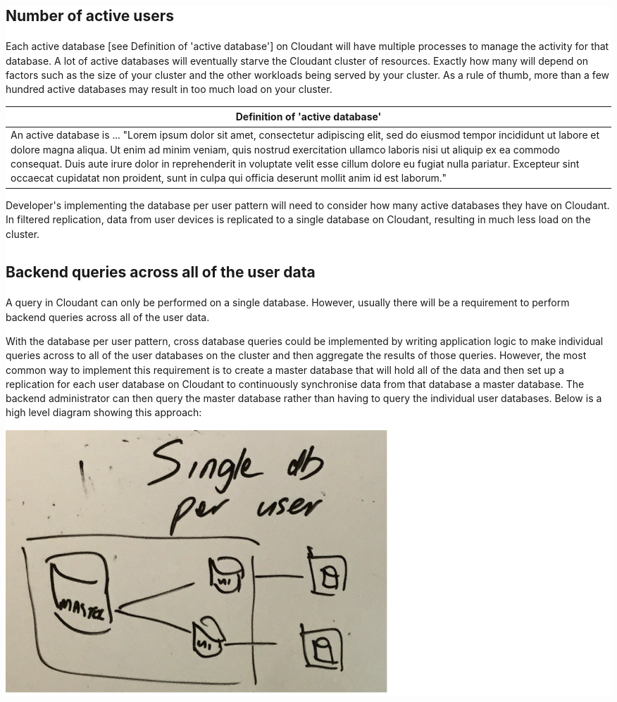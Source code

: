 [comment]: # (Consider being more explicit – even if only data relevant to each user is sync’d to a device, they will require read and write permissions across the whole database for the sync to work.)

## Number of active users

Each active database [see Definition of 'active database'] on Cloudant will have multiple processes to manage the activity for that database.  A lot of active databases will eventually starve the Cloudant <start-comment-marker>cluster<end-comment-marker> of resources.  Exactly how many will depend on factors such as the size of your cluster and the other workloads being served by your cluster.  As a rule of thumb, more than a few hundred active databases may result in too much load on your cluster.

[comment]: # (Worth considering how this might be phrased when customers don’t have a cluster to themselves e.g. MT or cloud consumption model.)

| Definition of 'active database'     | 
| ------------- |
| An active database is ...    "Lorem ipsum dolor sit amet, consectetur adipiscing elit, sed do eiusmod tempor incididunt ut labore et dolore magna aliqua. Ut enim ad minim veniam, quis nostrud exercitation ullamco laboris nisi ut aliquip ex ea commodo consequat. Duis aute irure dolor in reprehenderit in voluptate velit esse cillum dolore eu fugiat nulla pariatur. Excepteur sint occaecat cupidatat non proident, sunt in culpa qui officia deserunt mollit anim id est laborum."  |

Developer's implementing the database per user pattern will need to consider how many active databases they have on Cloudant.  In filtered replication, data from user devices is replicated to a single database on Cloudant, resulting in much less load on the cluster.

## Backend queries across all of the user data

A query in Cloudant can only be performed on a single database.  However, usually there will be a requirement to perform backend queries across all of the user data.

With the database per user pattern, cross database queries could be implemented by writing application logic to make individual queries across to all of the user databases on the cluster and then aggregate the results of those queries.  However, the most common way to implement this requirement is to create a master database that will hold all of the data and then set up a replication for each user database on Cloudant to continuously synchronise data from that database a master database.  The backend administrator can then query the master database rather than having to query the individual user databases.  Below is a high level diagram showing this approach:

![single_db_per_user_with_master](https://github.com/snowch/draft-blog-cloudant-offline-first-patterns/blob/master/single_db_per_user_with_master.png)


[comment]: # (This seems like a long-winded redirect to another section.)